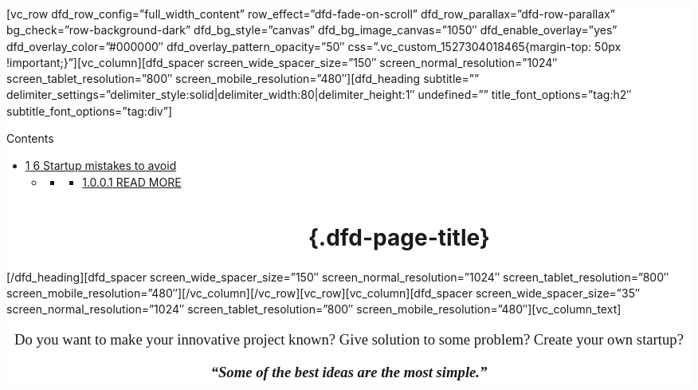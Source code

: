 \[vc\_row dfd\_row\_config=&#8221;full\_width\_content&#8221; row\_effect=&#8221;dfd-fade-on-scroll&#8221; dfd\_row\_parallax=&#8221;dfd-row-parallax&#8221; bg\_check=&#8221;row-background-dark&#8221; dfd\_bg\_style=&#8221;canvas&#8221; dfd\_bg\_image\_canvas=&#8221;1050&#8243; dfd\_enable\_overlay=&#8221;yes&#8221; dfd\_overlay\_color=&#8221;#000000&#8243; dfd\_overlay\_pattern\_opacity=&#8221;50&#8243; css=&#8221;.vc\_custom\_1527304018465{margin-top: 50px !important;}&#8221;\]\[vc\_column\]\[dfd\_spacer screen\_wide\_spacer\_size=&#8221;150&#8243; screen\_normal\_resolution=&#8221;1024&#8243; screen\_tablet\_resolution=&#8221;800&#8243; screen\_mobile\_resolution=&#8221;480&#8243;\]\[dfd\_heading subtitle=&#8221;&#8221; delimiter\_settings=&#8221;delimiter\_style:solid|delimiter\_width:80|delimiter\_height:1&#8243; undefined=&#8221;&#8221; title\_font\_options=&#8221;tag:h2&#8243; subtitle\_font_options=&#8221;tag:div&#8221;\]

<div id="toc_container" class="no_bullets">
  <p class="toc_title">
    Contents
  </p>
  
  <ul class="toc_list">
    <li>
      <a href="#6_Startup_mistakes_to_avoid"><span class="toc_number toc_depth_1">1</span> 6 Startup mistakes to avoid</a><ul>
        <li>
          <ul>
            <li>
              <ul>
                <li>
                  <a href="#READ_MORE"><span class="toc_number toc_depth_4">1.0.0.1</span> READ MORE</a>
                </li>
              </ul>
            </li>
          </ul>
        </li>
      </ul>
    </li>
  </ul>
</div>

# <span id="6_Startup_mistakes_to_avoid"><span style="color: #ffffff;">6 Startup mistakes to avoid</span></span> {.dfd-page-title}

\[/dfd\_heading\]\[dfd\_spacer screen\_wide\_spacer\_size=&#8221;150&#8243; screen\_normal\_resolution=&#8221;1024&#8243; screen\_tablet\_resolution=&#8221;800&#8243; screen\_mobile\_resolution=&#8221;480&#8243;\]\[/vc\_column\]\[/vc\_row\]\[vc\_row\]\[vc\_column\]\[dfd\_spacer screen\_wide\_spacer\_size=&#8221;35&#8243; screen\_normal\_resolution=&#8221;1024&#8243; screen\_tablet\_resolution=&#8221;800&#8243; screen\_mobile\_resolution=&#8221;480&#8243;\]\[vc\_column_text\]

<p style="text-align: center;">
  <span style="font-size: 14pt; font-family: 'book antiqua', palatino, serif;">Do you want to make your innovative project known? Give solution to some problem? Create your own startup?</span>
</p>

<p style="text-align: center;">
  <strong><span style="font-size: 14pt; font-family: 'book antiqua', palatino, serif;"><em>&#8220;Some of the best ideas are the most simple.”</em></span></strong>
</p>
